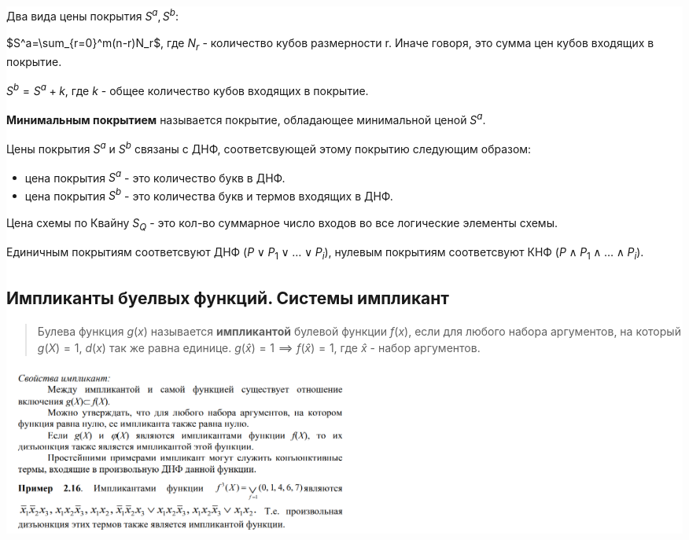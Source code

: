 Два вида цены покрытия $S^a, S^b$:

$S^a=\sum_{r=0}^m(n-r)N_r$, где $N_r$ - количество кубов размерности r. Иначе говоря, это сумма цен кубов входящих в покрытие.

$S^b = S^a + k$, где $k$ - общее количество кубов входящих в покрытие.

<b>Минимальным покрытием</b> называется покрытие, обладающее минимальной ценой $S^a$.

Цены покрытия $S^a$ и $S^b$ связаны с ДНФ, соответсвующей этому покрытию следующим образом:

* цена покрытия $S^a$ - это количество букв в ДНФ.
* цена покрытия $S^b$ - это количества букв и термов входящих в ДНФ.

Цена схемы по Квайну $S_Q$ - это кол-во суммарное число входов во все логические элементы схемы.

Единичным покрытиям соответсвуют ДНФ $(P \lor P_1 \lor \dots \lor P_i)$, нулевым покрытиям соответсвуют КНФ $(P \land P_1 \land \dots \land P_i)$.

## Импликанты буелвых функций. Системы импликант

> Булева функция $g(x)$ называется **импликантой** булевой функции $f(x)$, если для любого набора аргументов, на который $g(X)=1$, $d(x)$ так же равна единице. $g(\hat x)=1 \implies f(\hat x) = 1$, где $\hat x$ - набор аргументов.
> <br>

<img src="../../img/ph27.png" width="450"><br>
